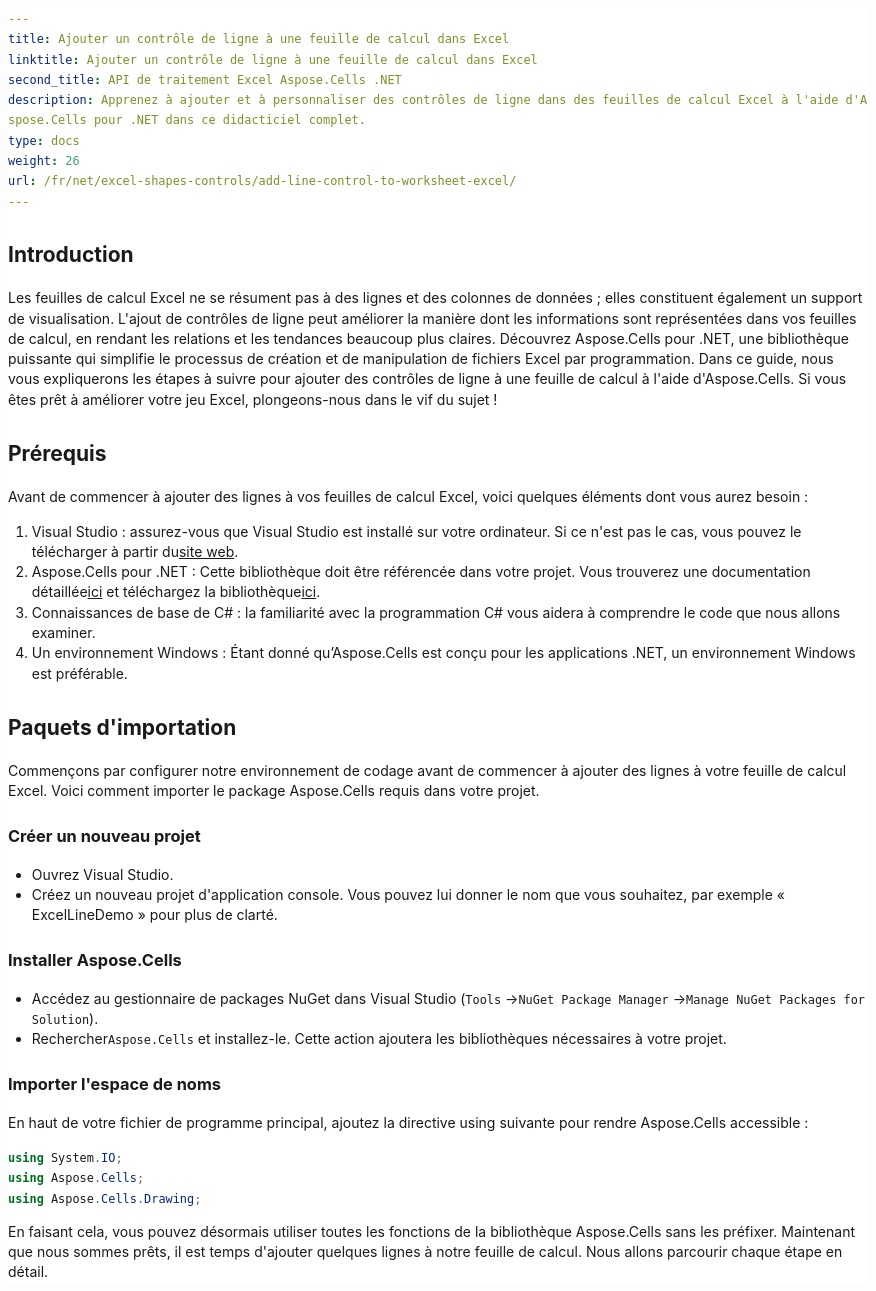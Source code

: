 ```yaml
---
title: Ajouter un contrôle de ligne à une feuille de calcul dans Excel
linktitle: Ajouter un contrôle de ligne à une feuille de calcul dans Excel
second_title: API de traitement Excel Aspose.Cells .NET
description: Apprenez à ajouter et à personnaliser des contrôles de ligne dans des feuilles de calcul Excel à l'aide d'Aspose.Cells pour .NET dans ce didacticiel complet.
type: docs
weight: 26
url: /fr/net/excel-shapes-controls/add-line-control-to-worksheet-excel/
---
```

## Introduction
Les feuilles de calcul Excel ne se résument pas à des lignes et des colonnes de données ; elles constituent également un support de visualisation. L'ajout de contrôles de ligne peut améliorer la manière dont les informations sont représentées dans vos feuilles de calcul, en rendant les relations et les tendances beaucoup plus claires. Découvrez Aspose.Cells pour .NET, une bibliothèque puissante qui simplifie le processus de création et de manipulation de fichiers Excel par programmation. Dans ce guide, nous vous expliquerons les étapes à suivre pour ajouter des contrôles de ligne à une feuille de calcul à l'aide d'Aspose.Cells. Si vous êtes prêt à améliorer votre jeu Excel, plongeons-nous dans le vif du sujet !
## Prérequis
Avant de commencer à ajouter des lignes à vos feuilles de calcul Excel, voici quelques éléments dont vous aurez besoin :
1.  Visual Studio : assurez-vous que Visual Studio est installé sur votre ordinateur. Si ce n'est pas le cas, vous pouvez le télécharger à partir du[site web](https://visualstudio.microsoft.com/).
2.  Aspose.Cells pour .NET : Cette bibliothèque doit être référencée dans votre projet. Vous trouverez une documentation détaillée[ici](https://reference.aspose.com/cells/net/) et téléchargez la bibliothèque[ici](https://releases.aspose.com/cells/net/).
3. Connaissances de base de C# : la familiarité avec la programmation C# vous aidera à comprendre le code que nous allons examiner.
4. Un environnement Windows : Étant donné qu’Aspose.Cells est conçu pour les applications .NET, un environnement Windows est préférable.
## Paquets d'importation
Commençons par configurer notre environnement de codage avant de commencer à ajouter des lignes à votre feuille de calcul Excel. Voici comment importer le package Aspose.Cells requis dans votre projet.
### Créer un nouveau projet
- Ouvrez Visual Studio.
- Créez un nouveau projet d'application console. Vous pouvez lui donner le nom que vous souhaitez, par exemple « ExcelLineDemo » pour plus de clarté.
### Installer Aspose.Cells
- Accédez au gestionnaire de packages NuGet dans Visual Studio (`Tools` ->`NuGet Package Manager` ->`Manage NuGet Packages for Solution`).
-  Rechercher`Aspose.Cells` et installez-le. Cette action ajoutera les bibliothèques nécessaires à votre projet.
### Importer l'espace de noms
En haut de votre fichier de programme principal, ajoutez la directive using suivante pour rendre Aspose.Cells accessible :
```csharp
using System.IO;
using Aspose.Cells;
using Aspose.Cells.Drawing;
```
En faisant cela, vous pouvez désormais utiliser toutes les fonctions de la bibliothèque Aspose.Cells sans les préfixer.
Maintenant que nous sommes prêts, il est temps d'ajouter quelques lignes à notre feuille de calcul. Nous allons parcourir chaque étape en détail.